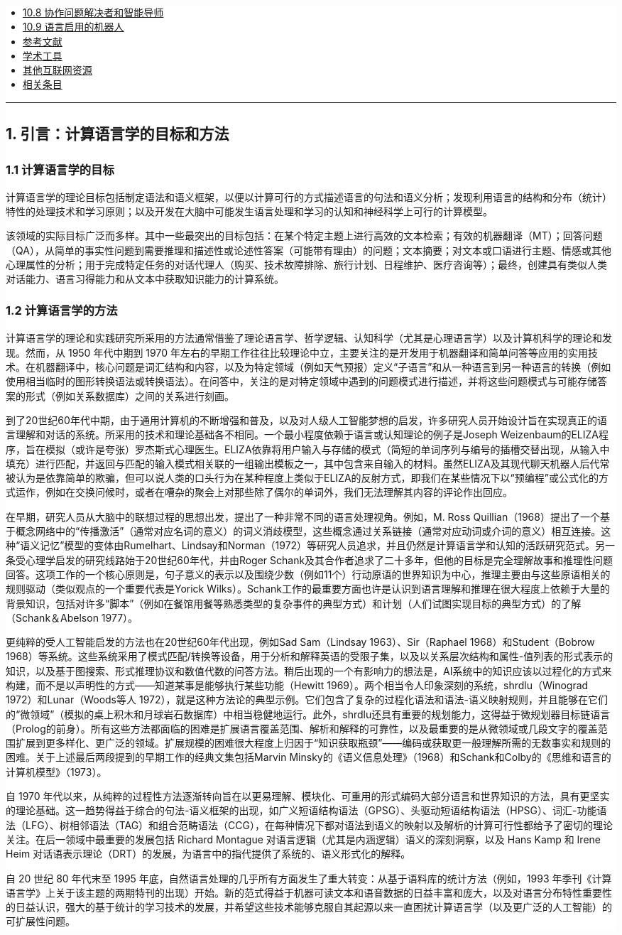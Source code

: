   * [10.8 协作问题解决者和智能导师](https://plato.stanford.edu/entries/computational-linguistics/#ColProSolIntTut)
  * [10.9 语言启用的机器人](https://plato.stanford.edu/entries/computational-linguistics/#LanEnaRob)
* [参考文献](https://plato.stanford.edu/entries/computational-linguistics/#Bib)
* [学术工具](https://plato.stanford.edu/entries/computational-linguistics/#Aca)
* [其他互联网资源](https://plato.stanford.edu/entries/computational-linguistics/#Oth)
* [相关条目](https://plato.stanford.edu/entries/computational-linguistics/#Rel)

***

## 1. 引言：计算语言学的目标和方法

### 1.1 计算语言学的目标

计算语言学的理论目标包括制定语法和语义框架，以便以计算可行的方式描述语言的句法和语义分析；发现利用语言的结构和分布（统计）特性的处理技术和学习原则；以及开发在大脑中可能发生语言处理和学习的认知和神经科学上可行的计算模型。

该领域的实际目标广泛而多样。其中一些最突出的目标包括：在某个特定主题上进行高效的文本检索；有效的机器翻译（MT）；回答问题（QA），从简单的事实性问题到需要推理和描述性或论述性答案（可能带有理由）的问题；文本摘要；对文本或口语进行主题、情感或其他心理属性的分析；用于完成特定任务的对话代理人（购买、技术故障排除、旅行计划、日程维护、医疗咨询等）；最终，创建具有类似人类对话能力、语言习得能力和从文本中获取知识能力的计算系统。

### 1.2 计算语言学的方法

计算语言学的理论和实践研究所采用的方法通常借鉴了理论语言学、哲学逻辑、认知科学（尤其是心理语言学）以及计算机科学的理论和发现。然而，从 1950 年代中期到 1970 年左右的早期工作往往比较理论中立，主要关注的是开发用于机器翻译和简单问答等应用的实用技术。在机器翻译中，核心问题是词汇结构和内容，以及为特定领域（例如天气预报）定义“子语言”和从一种语言到另一种语言的转换（例如使用相当临时的图形转换语法或转换语法）。在问答中，关注的是对特定领域中遇到的问题模式进行描述，并将这些问题模式与可能存储答案的形式（例如关系数据库）之间的关系进行刻画。

到了20世纪60年代中期，由于通用计算机的不断增强和普及，以及对人级人工智能梦想的启发，许多研究人员开始设计旨在实现真正的语言理解和对话的系统。所采用的技术和理论基础各不相同。一个最小程度依赖于语言或认知理论的例子是Joseph Weizenbaum的ELIZA程序，旨在模拟（或许是夸张）罗杰斯式心理医生。ELIZA依靠将用户输入与存储的模式（简短的单词序列与编号的插槽交替出现，从输入中填充）进行匹配，并返回与匹配的输入模式相关联的一组输出模板之一，其中包含来自输入的材料。虽然ELIZA及其现代聊天机器人后代常被认为是依靠简单的欺骗，但可以说人类的口头行为在某种程度上类似于ELIZA的反射方式，即我们在某些情况下以“预编程”或公式化的方式运作，例如在交换问候时，或者在嘈杂的聚会上对那些除了偶尔的单词外，我们无法理解其内容的评论作出回应。

在早期，研究人员从大脑中的联想过程的思想出发，提出了一种非常不同的语言处理视角。例如，M. Ross Quillian（1968）提出了一个基于概念网络中的“传播激活”（通常对应名词的意义）的词义消歧模型，这些概念通过关系链接（通常对应动词或介词的意义）相互连接。这种“语义记忆”模型的变体由Rumelhart、Lindsay和Norman（1972）等研究人员追求，并且仍然是计算语言学和认知的活跃研究范式。另一条受心理学启发的研究线路始于20世纪60年代，并由Roger Schank及其合作者追求了二十多年，但他的目标是完全理解故事和推理性问题回答。这项工作的一个核心原则是，句子意义的表示以及围绕少数（例如11个）行动原语的世界知识为中心，推理主要由与这些原语相关的规则驱动（类似观点的一个重要代表是Yorick Wilks）。Schank工作的最重要方面也许是认识到语言理解和推理在很大程度上依赖于大量的背景知识，包括对许多“脚本”（例如在餐馆用餐等熟悉类型的复杂事件的典型方式）和计划（人们试图实现目标的典型方式）的了解（Schank＆Abelson 1977）。

更纯粹的受人工智能启发的方法也在20世纪60年代出现，例如Sad Sam（Lindsay 1963）、Sir（Raphael 1968）和Student（Bobrow 1968）等系统。这些系统采用了模式匹配/转换等设备，用于分析和解释英语的受限子集，以及以关系层次结构和属性-值列表的形式表示的知识，以及基于图搜索、形式推理协议和数值代数的问答方法。稍后出现的一个有影响力的想法是，AI系统中的知识应该以过程化的方式来构建，而不是以声明性的方式——知道某事是能够执行某些功能（Hewitt 1969）。两个相当令人印象深刻的系统，shrdlu（Winograd 1972）和Lunar（Woods等人 1972），就是这种方法论的典型示例。它们包含了复杂的过程化语法和语法-语义映射规则，并且能够在它们的“微领域”（模拟的桌上积木和月球岩石数据库）中相当稳健地运行。此外，shrdlu还具有重要的规划能力，这得益于微规划器目标链语言（Prolog的前身）。所有这些方法都面临的困难是扩展语言覆盖范围、解析和解释的可靠性，以及最重要的是从微领域或几段文字的覆盖范围扩展到更多样化、更广泛的领域。扩展规模的困难很大程度上归因于“知识获取瓶颈”——编码或获取更一般理解所需的无数事实和规则的困难。关于上述最后两段提到的早期工作的经典文集包括Marvin Minsky的《语义信息处理》（1968）和Schank和Colby的《思维和语言的计算机模型》（1973）。

自 1970 年代以来，从纯粹的过程性方法逐渐转向旨在以更易理解、模块化、可重用的形式编码大部分语言和世界知识的方法，具有更坚实的理论基础。这一趋势得益于综合的句法-语义框架的出现，如广义短语结构语法（GPSG）、头驱动短语结构语法（HPSG）、词汇-功能语法（LFG）、树相邻语法（TAG）和组合范畴语法（CCG），在每种情况下都对语法到语义的映射以及解析的计算可行性都给予了密切的理论关注。在后一领域中最重要的发展包括 Richard Montague 对语言逻辑（尤其是内涵逻辑）语义的深刻洞察，以及 Hans Kamp 和 Irene Heim 对话语表示理论（DRT）的发展，为语言中的指代提供了系统的、语义形式化的解释。

自 20 世纪 80 年代末至 1995 年底，自然语言处理的几乎所有方面发生了重大转变：从基于语料库的统计方法（例如，1993 年季刊《计算语言学》上关于该主题的两期特刊的出现）开始。新的范式得益于机器可读文本和语音数据的日益丰富和庞大，以及对语言分布特性重要性的日益认识，强大的基于统计的学习技术的发展，并希望这些技术能够克服自其起源以来一直困扰计算语言学（以及更广泛的人工智能）的可扩展性问题。
